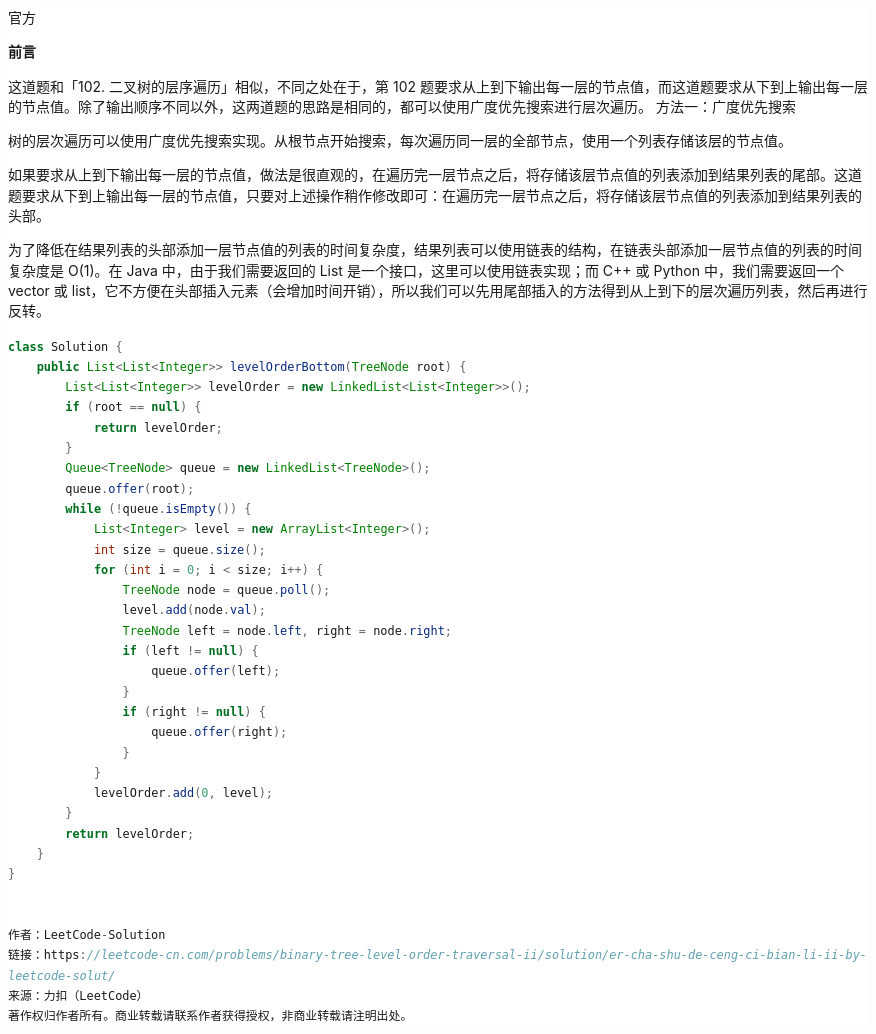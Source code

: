 

官方

**前言**

这道题和「102. 二叉树的层序遍历」相似，不同之处在于，第 102 题要求从上到下输出每一层的节点值，而这道题要求从下到上输出每一层的节点值。除了输出顺序不同以外，这两道题的思路是相同的，都可以使用广度优先搜索进行层次遍历。
方法一：广度优先搜索

树的层次遍历可以使用广度优先搜索实现。从根节点开始搜索，每次遍历同一层的全部节点，使用一个列表存储该层的节点值。

如果要求从上到下输出每一层的节点值，做法是很直观的，在遍历完一层节点之后，将存储该层节点值的列表添加到结果列表的尾部。这道题要求从下到上输出每一层的节点值，只要对上述操作稍作修改即可：在遍历完一层节点之后，将存储该层节点值的列表添加到结果列表的头部。

为了降低在结果列表的头部添加一层节点值的列表的时间复杂度，结果列表可以使用链表的结构，在链表头部添加一层节点值的列表的时间复杂度是 O(1)。在 Java 中，由于我们需要返回的 List 是一个接口，这里可以使用链表实现；而 C++ 或 Python 中，我们需要返回一个 vector 或 list，它不方便在头部插入元素（会增加时间开销），所以我们可以先用尾部插入的方法得到从上到下的层次遍历列表，然后再进行反转。

```java
class Solution {
    public List<List<Integer>> levelOrderBottom(TreeNode root) {
        List<List<Integer>> levelOrder = new LinkedList<List<Integer>>();
        if (root == null) {
            return levelOrder;
        }
        Queue<TreeNode> queue = new LinkedList<TreeNode>();
        queue.offer(root);
        while (!queue.isEmpty()) {
            List<Integer> level = new ArrayList<Integer>();
            int size = queue.size();
            for (int i = 0; i < size; i++) {
                TreeNode node = queue.poll();
                level.add(node.val);
                TreeNode left = node.left, right = node.right;
                if (left != null) {
                    queue.offer(left);
                }
                if (right != null) {
                    queue.offer(right);
                }
            }
            levelOrder.add(0, level);
        }
        return levelOrder;
    }
}


作者：LeetCode-Solution
链接：https://leetcode-cn.com/problems/binary-tree-level-order-traversal-ii/solution/er-cha-shu-de-ceng-ci-bian-li-ii-by-leetcode-solut/
来源：力扣（LeetCode）
著作权归作者所有。商业转载请联系作者获得授权，非商业转载请注明出处。
```
